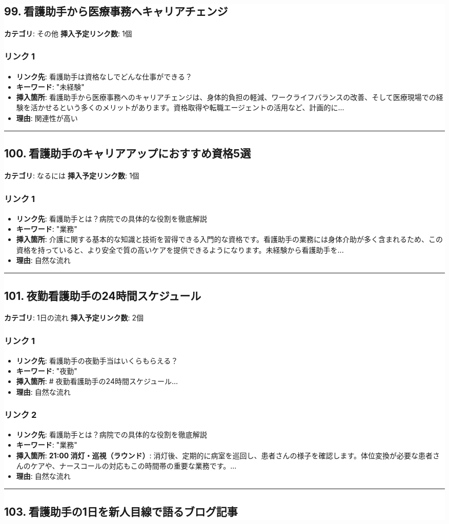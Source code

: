 
## 99. 看護助手から医療事務へキャリアチェンジ

**カテゴリ**: その他
**挿入予定リンク数**: 1個

### リンク 1
- **リンク先**: 看護助手は資格なしでどんな仕事ができる？
- **キーワード**: "未経験"
- **挿入箇所**: 看護助手から医療事務へのキャリアチェンジは、身体的負担の軽減、ワークライフバランスの改善、そして医療現場での経験を活かせるという多くのメリットがあります。資格取得や転職エージェントの活用など、計画的に...
- **理由**: 関連性が高い

---

## 100. 看護助手のキャリアアップにおすすめ資格5選

**カテゴリ**: なるには
**挿入予定リンク数**: 1個

### リンク 1
- **リンク先**: 看護助手とは？病院での具体的な役割を徹底解説
- **キーワード**: "業務"
- **挿入箇所**: 介護に関する基本的な知識と技術を習得できる入門的な資格です。看護助手の業務には身体介助が多く含まれるため、この資格を持っていると、より安全で質の高いケアを提供できるようになります。未経験から看護助手を...
- **理由**: 自然な流れ

---

## 101. 夜勤看護助手の24時間スケジュール

**カテゴリ**: 1日の流れ
**挿入予定リンク数**: 2個

### リンク 1
- **リンク先**: 看護助手の夜勤手当はいくらもらえる？
- **キーワード**: "夜勤"
- **挿入箇所**: # 夜勤看護助手の24時間スケジュール...
- **理由**: 自然な流れ

### リンク 2
- **リンク先**: 看護助手とは？病院での具体的な役割を徹底解説
- **キーワード**: "業務"
- **挿入箇所**: **21:00 消灯・巡視（ラウンド）**: 消灯後、定期的に病室を巡回し、患者さんの様子を確認します。体位変換が必要な患者さんのケアや、ナースコールの対応もこの時間帯の重要な業務です。...
- **理由**: 自然な流れ

---

## 103. 看護助手の1日を新人目線で語るブログ記事
